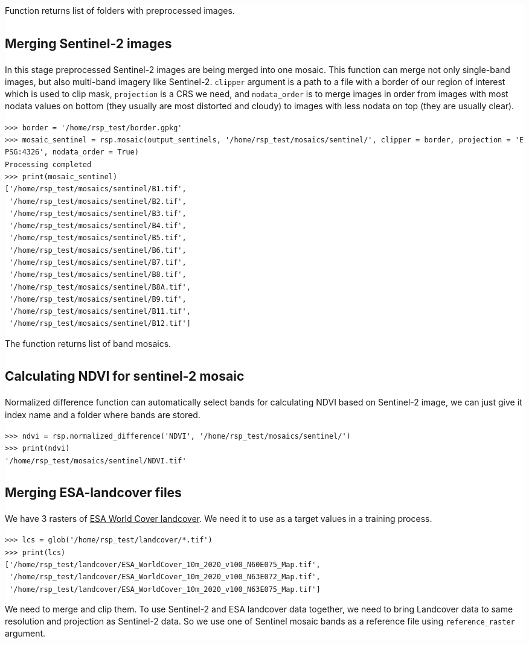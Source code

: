 Function returns list of folders with preprocessed images.

## Merging Sentinel-2 images
In this stage preprocessed Sentinel-2 images are being merged into one mosaic. This function can merge not only single-band images, but also multi-band imagery like Sentinel-2.  `clipper` argument is a path to a file with a border of our region of interest which is used to clip mask, `projection` is a CRS we need, and `nodata_order` is to merge images in order from images with most nodata values on bottom (they usually are most distorted and cloudy) to images with less nodata on top (they are usually clear).
```
>>> border = '/home/rsp_test/border.gpkg'
>>> mosaic_sentinel = rsp.mosaic(output_sentinels, '/home/rsp_test/mosaics/sentinel/', clipper = border, projection = 'EPSG:4326', nodata_order = True)
Processing completed
>>> print(mosaic_sentinel)
['/home/rsp_test/mosaics/sentinel/B1.tif',
 '/home/rsp_test/mosaics/sentinel/B2.tif',
 '/home/rsp_test/mosaics/sentinel/B3.tif',
 '/home/rsp_test/mosaics/sentinel/B4.tif',
 '/home/rsp_test/mosaics/sentinel/B5.tif',
 '/home/rsp_test/mosaics/sentinel/B6.tif',
 '/home/rsp_test/mosaics/sentinel/B7.tif',
 '/home/rsp_test/mosaics/sentinel/B8.tif',
 '/home/rsp_test/mosaics/sentinel/B8A.tif',
 '/home/rsp_test/mosaics/sentinel/B9.tif',
 '/home/rsp_test/mosaics/sentinel/B11.tif',
 '/home/rsp_test/mosaics/sentinel/B12.tif']
```
The function returns list of band mosaics.


## Calculating NDVI for sentinel-2 mosaic

Normalized difference function can automatically select bands for calculating NDVI based on Sentinel-2 image, we can just give it index name and a folder where bands are stored.
```
>>> ndvi = rsp.normalized_difference('NDVI', '/home/rsp_test/mosaics/sentinel/')
>>> print(ndvi)
'/home/rsp_test/mosaics/sentinel/NDVI.tif'
```

## Merging ESA-landcover files

We have 3 rasters of [ESA World Cover landcover](https://esa-worldcover.org/). We need it to use as a target values in a training process.
```
>>> lcs = glob('/home/rsp_test/landcover/*.tif')
>>> print(lcs)
['/home/rsp_test/landcover/ESA_WorldCover_10m_2020_v100_N60E075_Map.tif',
 '/home/rsp_test/landcover/ESA_WorldCover_10m_2020_v100_N63E072_Map.tif',
 '/home/rsp_test/landcover/ESA_WorldCover_10m_2020_v100_N63E075_Map.tif']
```
We need to merge and clip them. To use Sentinel-2 and ESA landcover data together, we need to bring Landcover data to same resolution and projection as Sentinel-2 data. So we use one of Sentinel mosaic bands as a reference file using `reference_raster` argument.
